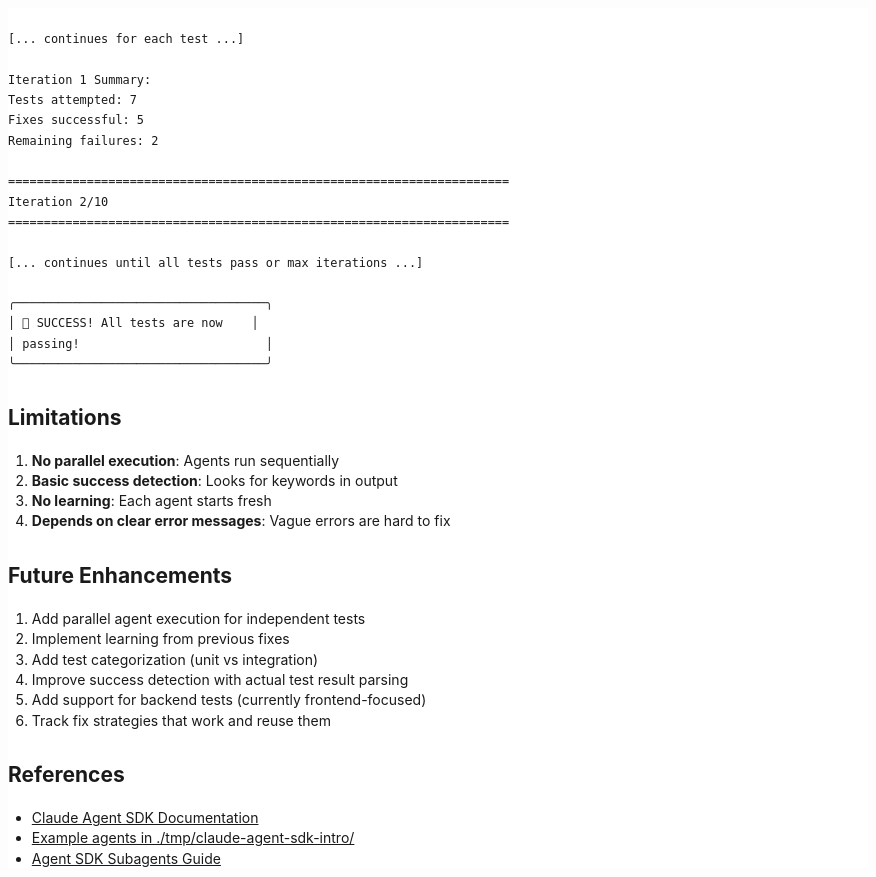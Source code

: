 ```bash

[... continues for each test ...]

Iteration 1 Summary:
Tests attempted: 7
Fixes successful: 5
Remaining failures: 2

======================================================================
Iteration 2/10
======================================================================

[... continues until all tests pass or max iterations ...]

╭───────────────────────────────────╮
│ 🎉 SUCCESS! All tests are now    │
│ passing!                          │
╰───────────────────────────────────╯
```

## Limitations

1. **No parallel execution**: Agents run sequentially
2. **Basic success detection**: Looks for keywords in output
3. **No learning**: Each agent starts fresh
4. **Depends on clear error messages**: Vague errors are hard to fix

## Future Enhancements

1. Add parallel agent execution for independent tests
2. Implement learning from previous fixes
3. Add test categorization (unit vs integration)
4. Improve success detection with actual test result parsing
5. Add support for backend tests (currently frontend-focused)
6. Track fix strategies that work and reuse them

## References

- [Claude Agent SDK Documentation](https://docs.claude.com/en/api/agent-sdk/python)
- [Example agents in ./tmp/claude-agent-sdk-intro/](./tmp/claude-agent-sdk-intro/)
- [Agent SDK Subagents Guide](https://docs.claude.com/en/api/agent-sdk/subagents)
